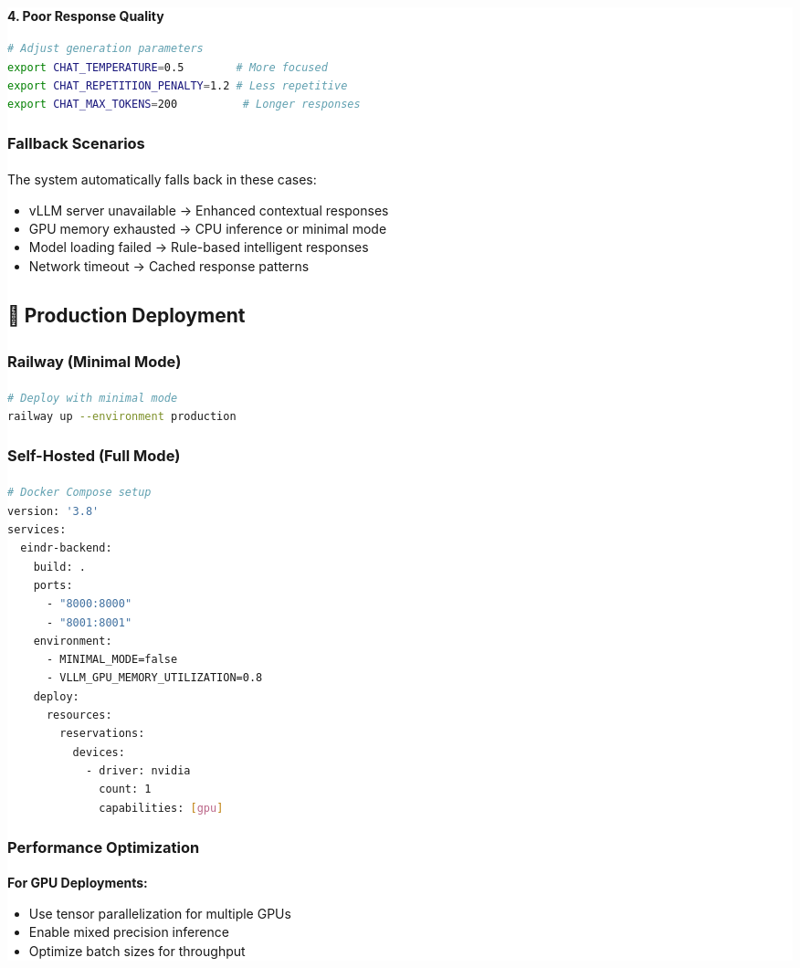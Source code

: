 **4. Poor Response Quality**
```bash
# Adjust generation parameters
export CHAT_TEMPERATURE=0.5        # More focused
export CHAT_REPETITION_PENALTY=1.2 # Less repetitive
export CHAT_MAX_TOKENS=200          # Longer responses
```

### Fallback Scenarios

The system automatically falls back in these cases:
- vLLM server unavailable → Enhanced contextual responses
- GPU memory exhausted → CPU inference or minimal mode
- Model loading failed → Rule-based intelligent responses
- Network timeout → Cached response patterns

## 🚀 Production Deployment

### Railway (Minimal Mode)
```bash
# Deploy with minimal mode
railway up --environment production
```

### Self-Hosted (Full Mode)
```bash
# Docker Compose setup
version: '3.8'
services:
  eindr-backend:
    build: .
    ports:
      - "8000:8000"
      - "8001:8001"
    environment:
      - MINIMAL_MODE=false
      - VLLM_GPU_MEMORY_UTILIZATION=0.8
    deploy:
      resources:
        reservations:
          devices:
            - driver: nvidia
              count: 1
              capabilities: [gpu]
```

### Performance Optimization

**For GPU Deployments:**
- Use tensor parallelization for multiple GPUs
- Enable mixed precision inference
- Optimize batch sizes for throughput
